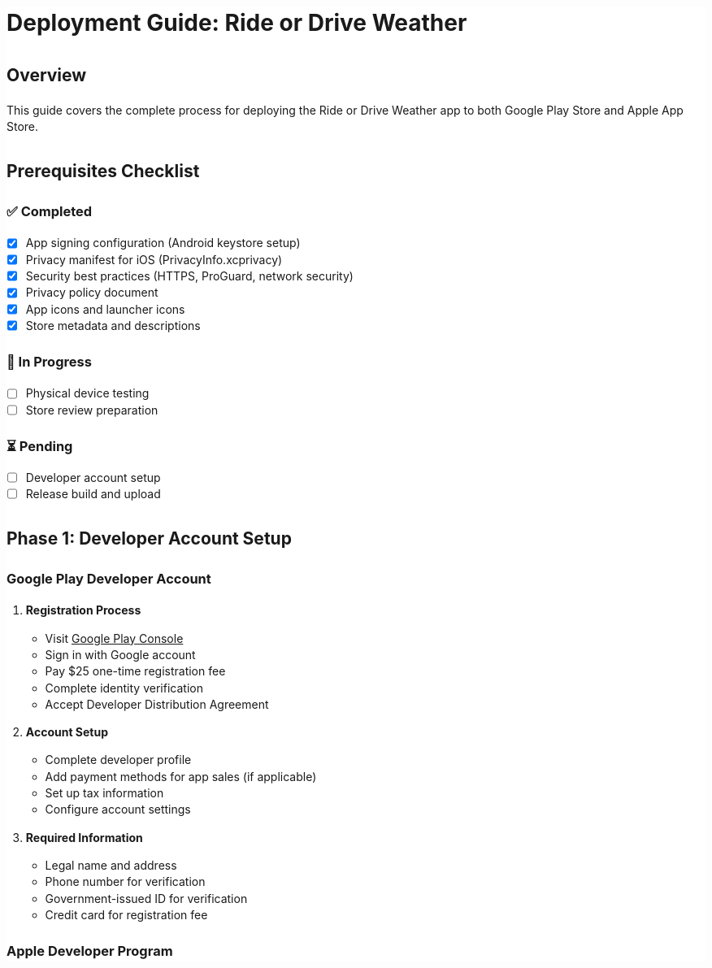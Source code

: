 # Deployment Guide: Ride or Drive Weather

## Overview
This guide covers the complete process for deploying the Ride or Drive Weather app to both Google Play Store and Apple App Store.

## Prerequisites Checklist

### ✅ Completed
- [x] App signing configuration (Android keystore setup)
- [x] Privacy manifest for iOS (PrivacyInfo.xcprivacy)
- [x] Security best practices (HTTPS, ProGuard, network security)
- [x] Privacy policy document
- [x] App icons and launcher icons
- [x] Store metadata and descriptions

### 🔄 In Progress
- [ ] Physical device testing
- [ ] Store review preparation

### ⏳ Pending
- [ ] Developer account setup
- [ ] Release build and upload

## Phase 1: Developer Account Setup

### Google Play Developer Account

1. **Registration Process**
   - Visit [Google Play Console](https://play.google.com/console)
   - Sign in with Google account
   - Pay $25 one-time registration fee
   - Complete identity verification
   - Accept Developer Distribution Agreement

2. **Account Setup**
   - Complete developer profile
   - Add payment methods for app sales (if applicable)
   - Set up tax information
   - Configure account settings

3. **Required Information**
   - Legal name and address
   - Phone number for verification
   - Government-issued ID for verification
   - Credit card for registration fee

### Apple Developer Program
